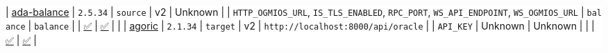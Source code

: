 |                  [ada-balance](packages/sources/ada-balance/README.md)                  | `2.5.34`  |     `source`     |        v2         |                                   Unknown                                   |                                                                                                                                                                                                                                                                                                                                                                                                                                                                                                                                                                                                                                                                                                                                                                                       |                                                                                                                                                                                                                                                                             `HTTP_OGMIOS_URL`, `IS_TLS_ENABLED`, `RPC_PORT`, `WS_API_ENDPOINT`, `WS_OGMIOS_URL`                                                                                                                                                                                                                                                                             |                                                                                                                      `balance`                                                                                                                      |        `balance`         |             |        [✅](packages/sources/ada-balance/test/unit)         |         [✅](packages/sources/ada-balance/test/integration)          |                                                            |
|                       [agoric](packages/targets/agoric/README.md)                       | `2.1.34`  |     `target`     |        v2         |                     `http://localhost:8000/api/oracle`                      |                                                                                                                                                                                                                                                                                                                                                                                                                                                                                                                                                                                                                                                                                                                                                                                       |                                                                                                                                                                                                                                                                                                                  `API_KEY`                                                                                                                                                                                                                                                                                                                  |                                                                                                                       Unknown                                                                                                                       |         Unknown          |             |                                                             |            [✅](packages/targets/agoric/test/integration)            |           [✅](packages/targets/agoric/test/e2e)           |